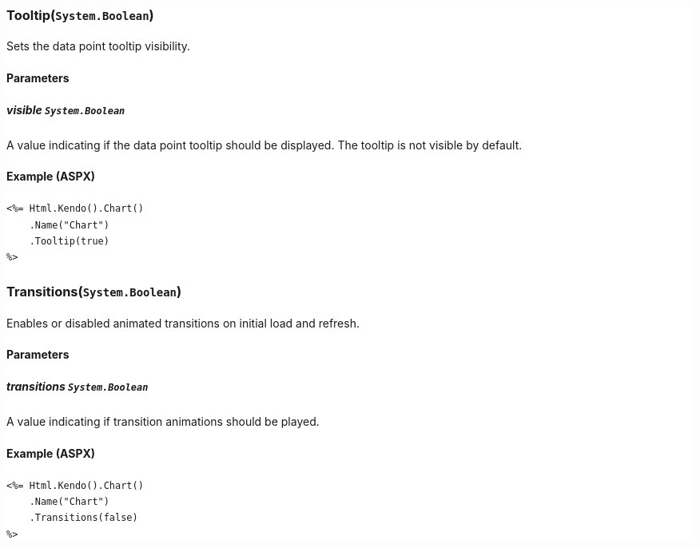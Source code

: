 
### Tooltip(`System.Boolean`)
Sets the data point tooltip visibility.


#### Parameters

##### visible `System.Boolean`
A value indicating if the data point tooltip should be displayed.
            The tooltip is not visible by default.




#### Example (ASPX)
    <%= Html.Kendo().Chart()
        .Name("Chart")
        .Tooltip(true)
    %>


### Transitions(`System.Boolean`)
Enables or disabled animated transitions on initial load and refresh.


#### Parameters

##### transitions `System.Boolean`
A value indicating if transition animations should be played.




#### Example (ASPX)
    <%= Html.Kendo().Chart()
        .Name("Chart")
        .Transitions(false)
    %>



